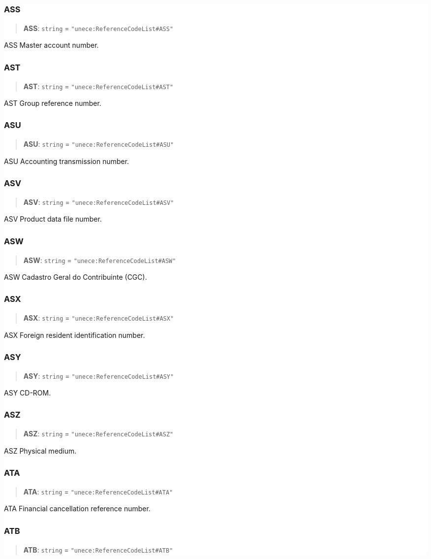 ### ASS

> **ASS**: `string` = `"unece:ReferenceCodeList#ASS"`

ASS Master account number.

### AST

> **AST**: `string` = `"unece:ReferenceCodeList#AST"`

AST Group reference number.

### ASU

> **ASU**: `string` = `"unece:ReferenceCodeList#ASU"`

ASU Accounting transmission number.

### ASV

> **ASV**: `string` = `"unece:ReferenceCodeList#ASV"`

ASV Product data file number.

### ASW

> **ASW**: `string` = `"unece:ReferenceCodeList#ASW"`

ASW Cadastro Geral do Contribuinte (CGC).

### ASX

> **ASX**: `string` = `"unece:ReferenceCodeList#ASX"`

ASX Foreign resident identification number.

### ASY

> **ASY**: `string` = `"unece:ReferenceCodeList#ASY"`

ASY CD-ROM.

### ASZ

> **ASZ**: `string` = `"unece:ReferenceCodeList#ASZ"`

ASZ Physical medium.

### ATA

> **ATA**: `string` = `"unece:ReferenceCodeList#ATA"`

ATA Financial cancellation reference number.

### ATB

> **ATB**: `string` = `"unece:ReferenceCodeList#ATB"`
